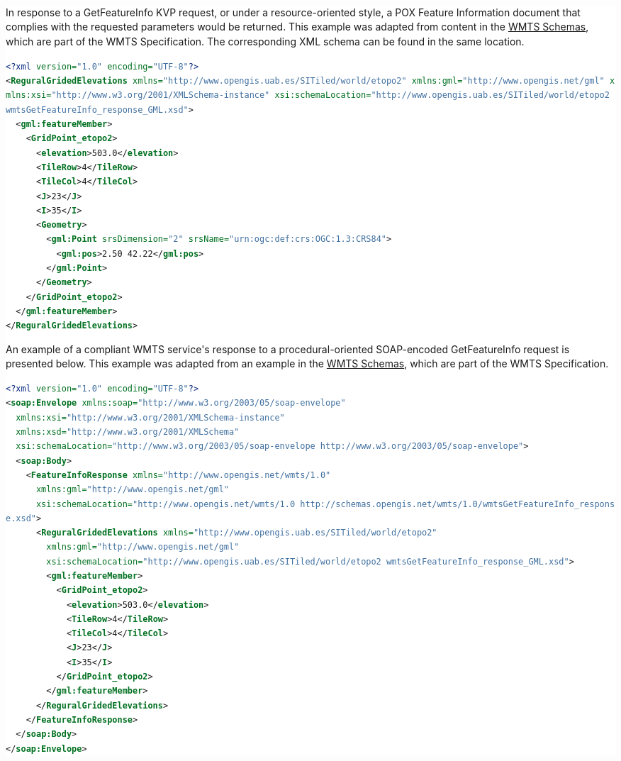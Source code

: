 In response to a GetFeatureInfo KVP request, or under a
resource-oriented style, a POX Feature Information document that
complies with the requested parameters would be returned. This example
was adapted from content in the [WMTS
Schemas](http://schemas.opengis.net/wmts/), which are part of the WMTS
Specification. The corresponding XML schema can be found in the same
location.

``` xml
<?xml version="1.0" encoding="UTF-8"?>
<ReguralGridedElevations xmlns="http://www.opengis.uab.es/SITiled/world/etopo2" xmlns:gml="http://www.opengis.net/gml" xmlns:xsi="http://www.w3.org/2001/XMLSchema-instance" xsi:schemaLocation="http://www.opengis.uab.es/SITiled/world/etopo2 wmtsGetFeatureInfo_response_GML.xsd">
  <gml:featureMember>
    <GridPoint_etopo2>
      <elevation>503.0</elevation>
      <TileRow>4</TileRow>
      <TileCol>4</TileCol>
      <J>23</J>
      <I>35</I>
      <Geometry>
        <gml:Point srsDimension="2" srsName="urn:ogc:def:crs:OGC:1.3:CRS84">
          <gml:pos>2.50 42.22</gml:pos>
        </gml:Point>
      </Geometry>
    </GridPoint_etopo2>
  </gml:featureMember>
</ReguralGridedElevations>
```

An example of a compliant WMTS service\'s response to a
procedural-oriented SOAP-encoded GetFeatureInfo request is presented
below. This example was adapted from an example in the [WMTS
Schemas](http://schemas.opengis.net/wmts/), which are part of the WMTS
Specification.

``` xml
<?xml version="1.0" encoding="UTF-8"?>
<soap:Envelope xmlns:soap="http://www.w3.org/2003/05/soap-envelope"
  xmlns:xsi="http://www.w3.org/2001/XMLSchema-instance"
  xmlns:xsd="http://www.w3.org/2001/XMLSchema"
  xsi:schemaLocation="http://www.w3.org/2003/05/soap-envelope http://www.w3.org/2003/05/soap-envelope">
  <soap:Body>
    <FeatureInfoResponse xmlns="http://www.opengis.net/wmts/1.0"
      xmlns:gml="http://www.opengis.net/gml"
      xsi:schemaLocation="http://www.opengis.net/wmts/1.0 http://schemas.opengis.net/wmts/1.0/wmtsGetFeatureInfo_response.xsd">
      <ReguralGridedElevations xmlns="http://www.opengis.uab.es/SITiled/world/etopo2"
        xmlns:gml="http://www.opengis.net/gml"
        xsi:schemaLocation="http://www.opengis.uab.es/SITiled/world/etopo2 wmtsGetFeatureInfo_response_GML.xsd">
        <gml:featureMember>
          <GridPoint_etopo2>
            <elevation>503.0</elevation>
            <TileRow>4</TileRow>
            <TileCol>4</TileCol>
            <J>23</J>
            <I>35</I>
          </GridPoint_etopo2>
        </gml:featureMember>
      </ReguralGridedElevations>
    </FeatureInfoResponse>
  </soap:Body>
</soap:Envelope>
```